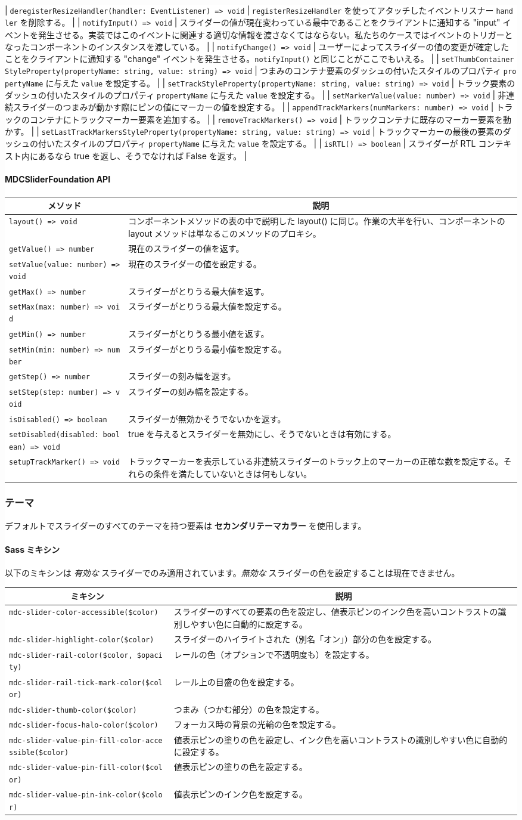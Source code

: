 | `deregisterResizeHandler(handler: EventListener) => void` | `registerResizeHandler` を使ってアタッチしたイベントリスナー `handler` を削除する。 |
| `notifyInput() => void` | スライダーの値が現在変わっている最中であることをクライアントに通知する "input" イベントを発生させる。実装ではこのイベントに関連する適切な情報を渡さなくてはならない。私たちのケースではイベントのトリガーとなったコンポーネントのインスタンスを渡している。 |
| `notifyChange() => void` | ユーザーによってスライダーの値の変更が確定したことをクライアントに通知する "change" イベントを発生させる。`notifyInput()` と同じことがここでもいえる。 |
| `setThumbContainerStyleProperty(propertyName: string, value: string) => void` | つまみのコンテナ要素のダッシュの付いたスタイルのプロパティ `propertyName` に与えた `value` を設定する。 |
| `setTrackStyleProperty(propertyName: string, value: string) => void` | トラック要素のダッシュの付いたスタイルのプロパティ `propertyName` に与えた `value` を設定する。 |
| `setMarkerValue(value: number) => void` | 非連続スライダーのつまみが動かす際にピンの値にマーカーの値を設定する。 |
| `appendTrackMarkers(numMarkers: number) => void` | トラックのコンテナにトラックマーカー要素を追加する。 |
| `removeTrackMarkers() => void` | トラックコンテナに既存のマーカー要素を動かす。 |
| `setLastTrackMarkersStyleProperty(propertyName: string, value: string) => void` | トラックマーカーの最後の要素のダッシュの付いたスタイルのプロパティ `propertyName` に与えた `value` を設定する。 |
| `isRTL() => boolean` | スライダーが RTL コンテキスト内にあるなら true を返し、そうでなければ False を返す。 |

#### MDCSliderFoundation API

| メソッド | 説明 |
| --- | --- |
| `layout() => void` | コンポーネントメソッドの表の中で説明した layout() に同じ。作業の大半を行い、コンポーネントの layout メソッドは単なるこのメソッドのプロキシ。 |
| `getValue() => number` | 現在のスライダーの値を返す。 |
| `setValue(value: number) => void` | 現在のスライダーの値を設定する。 |
| `getMax() => number` | スライダーがとりうる最大値を返す。 |
| `setMax(max: number) => void` | スライダーがとりうる最大値を設定する。 |
| `getMin() => number` | スライダーがとりうる最小値を返す。 |
| `setMin(min: number) => number` | スライダーがとりうる最小値を設定する。 |
| `getStep() => number` | スライダーの刻み幅を返す。 |
| `setStep(step: number) => void` | スライダーの刻み幅を設定する。 |
| `isDisabled() => boolean` | スライダーが無効かそうでないかを返す。 |
| `setDisabled(disabled: boolean) => void` | true を与えるとスライダーを無効にし、そうでないときは有効にする。 |
| `setupTrackMarker() => void` | トラックマーカーを表示している非連続スライダーのトラック上のマーカーの正確な数を設定する。それらの条件を満たしていないときは何もしない。 |

### テーマ

デフォルトでスライダーのすべてのテーマを持つ要素は **セカンダリテーマカラー** を使用します。

#### Sass ミキシン

以下のミキシンは <em>有効な</em> スライダーでのみ適用されています。<em>無効な</em> スライダーの色を設定することは現在できません。

ミキシン | 説明
--- | ---
`mdc-slider-color-accessible($color)` | スライダーのすべての要素の色を設定し、値表示ピンのインク色を高いコントラストの識別しやすい色に自動的に設定する。
`mdc-slider-highlight-color($color)` | スライダーのハイライトされた（別名「オン」）部分の色を設定する。
`mdc-slider-rail-color($color, $opacity)` | レールの色（オプションで不透明度も）を設定する。
`mdc-slider-rail-tick-mark-color($color)` | レール上の目盛の色を設定する。
`mdc-slider-thumb-color($color)` | つまみ（つかむ部分）の色を設定する。
`mdc-slider-focus-halo-color($color)` | フォーカス時の背景の光輪の色を設定する。
`mdc-slider-value-pin-fill-color-accessible($color)` | 値表示ピンの塗りの色を設定し、インク色を高いコントラストの識別しやすい色に自動的に設定する。
`mdc-slider-value-pin-fill-color($color)` | 値表示ピンの塗りの色を設定する。
`mdc-slider-value-pin-ink-color($color)` | 値表示ピンのインク色を設定する。
